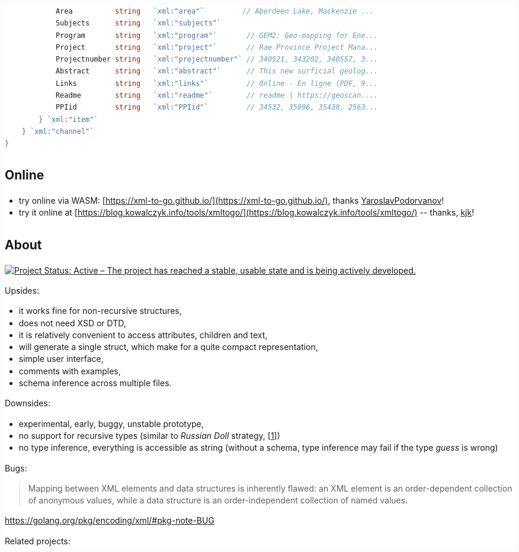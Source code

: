 ```go
            Area          string   `xml:"area"`         // Aberdeen Lake, Mackenzie ...
            Subjects      string   `xml:"subjects"`
            Program       string   `xml:"program"`       // GEM2: Geo-mapping for Ene...
            Project       string   `xml:"project"`       // Rae Province Project Mana...
            Projectnumber string   `xml:"projectnumber"` // 340521, 343202, 340557, 3...
            Abstract      string   `xml:"abstract"`      // This new surficial geolog...
            Links         string   `xml:"links"`         // Online - En ligne (PDF, 9...
            Readme        string   `xml:"readme"`        // readme | https://geoscan....
            PPIid         string   `xml:"PPIid"`         // 34532, 35096, 35438, 2563...
        } `xml:"item"`
    } `xml:"channel"`
}
```

## Online

* try online via WASM: [https://xml-to-go.github.io/](https://xml-to-go.github.io/), thanks [YaroslavPodorvanov](https://github.com/YaroslavPodorvanov)!
* try it online at [https://blog.kowalczyk.info/tools/xmltogo/](https://blog.kowalczyk.info/tools/xmltogo/) -- thanks, [kjk](https://github.com/kjk)!

## About

[![Project Status: Active – The project has reached a stable, usable state and is being actively developed.](https://www.repostatus.org/badges/latest/active.svg)](https://www.repostatus.org/#active)

Upsides:

* it works fine for non-recursive structures,
* does not need XSD or DTD,
* it is relatively convenient to access attributes, children and text,
* will generate a single struct, which make for a quite compact representation,
* simple user interface,
* comments with examples,
* schema inference across multiple files.

Downsides:

* experimental, early, buggy, unstable prototype,
* no support for recursive types (similar to *Russian Doll* strategy, [[1](https://medbiq.org/std_specs/techguidelines/xmldesignguidelines.pdf#page=7)])
* no type inference, everything is accessible as string (without a schema, type inference may fail if the type *guess* is wrong)

Bugs:

> Mapping between XML elements and data structures is inherently flawed: an XML
> element is an order-dependent collection of anonymous values, while a data
> structure is an order-independent collection of named values.

https://golang.org/pkg/encoding/xml/#pkg-note-BUG

Related projects:
